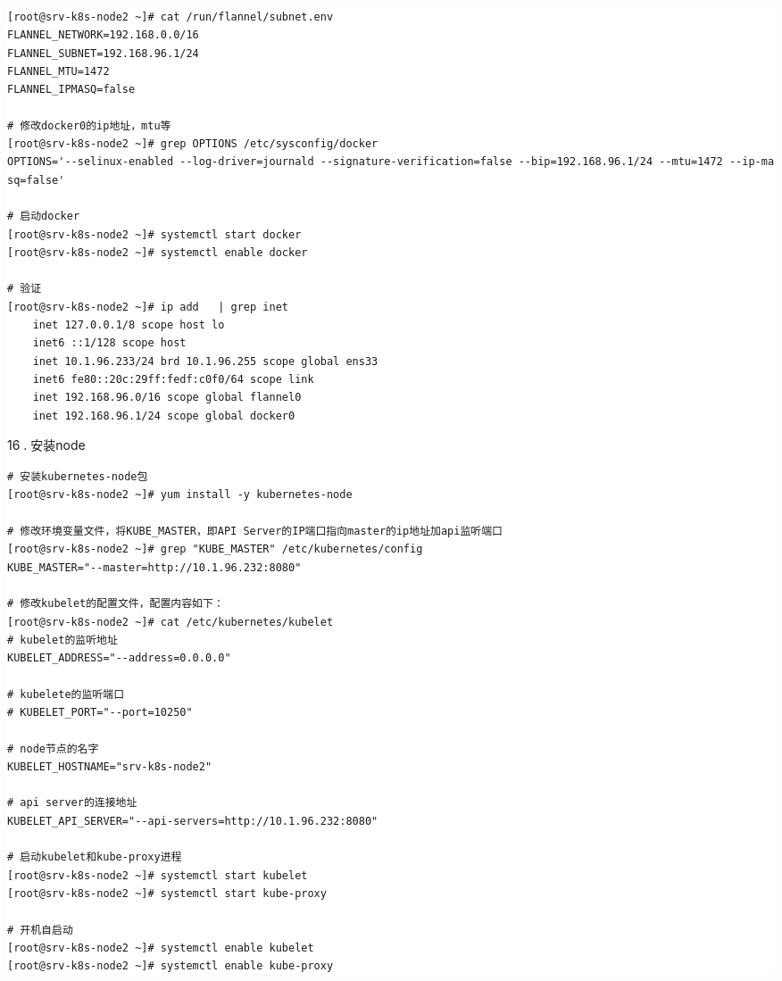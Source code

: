 ```
[root@srv-k8s-node2 ~]# cat /run/flannel/subnet.env
FLANNEL_NETWORK=192.168.0.0/16
FLANNEL_SUBNET=192.168.96.1/24
FLANNEL_MTU=1472
FLANNEL_IPMASQ=false

# 修改docker0的ip地址，mtu等
[root@srv-k8s-node2 ~]# grep OPTIONS /etc/sysconfig/docker
OPTIONS='--selinux-enabled --log-driver=journald --signature-verification=false --bip=192.168.96.1/24 --mtu=1472 --ip-masq=false'

# 启动docker
[root@srv-k8s-node2 ~]# systemctl start docker
[root@srv-k8s-node2 ~]# systemctl enable docker

# 验证
[root@srv-k8s-node2 ~]# ip add   | grep inet
    inet 127.0.0.1/8 scope host lo
    inet6 ::1/128 scope host
    inet 10.1.96.233/24 brd 10.1.96.255 scope global ens33
    inet6 fe80::20c:29ff:fedf:c0f0/64 scope link
    inet 192.168.96.0/16 scope global flannel0
    inet 192.168.96.1/24 scope global docker0
```

16 . 安装node

```
# 安装kubernetes-node包
[root@srv-k8s-node2 ~]# yum install -y kubernetes-node

# 修改环境变量文件，将KUBE_MASTER，即API Server的IP端口指向master的ip地址加api监听端口
[root@srv-k8s-node2 ~]# grep "KUBE_MASTER" /etc/kubernetes/config
KUBE_MASTER="--master=http://10.1.96.232:8080"

# 修改kubelet的配置文件，配置内容如下：
[root@srv-k8s-node2 ~]# cat /etc/kubernetes/kubelet
# kubelet的监听地址
KUBELET_ADDRESS="--address=0.0.0.0"

# kubelete的监听端口
# KUBELET_PORT="--port=10250"

# node节点的名字
KUBELET_HOSTNAME="srv-k8s-node2"

# api server的连接地址
KUBELET_API_SERVER="--api-servers=http://10.1.96.232:8080"

# 启动kubelet和kube-proxy进程
[root@srv-k8s-node2 ~]# systemctl start kubelet
[root@srv-k8s-node2 ~]# systemctl start kube-proxy

# 开机自启动
[root@srv-k8s-node2 ~]# systemctl enable kubelet
[root@srv-k8s-node2 ~]# systemctl enable kube-proxy

```
